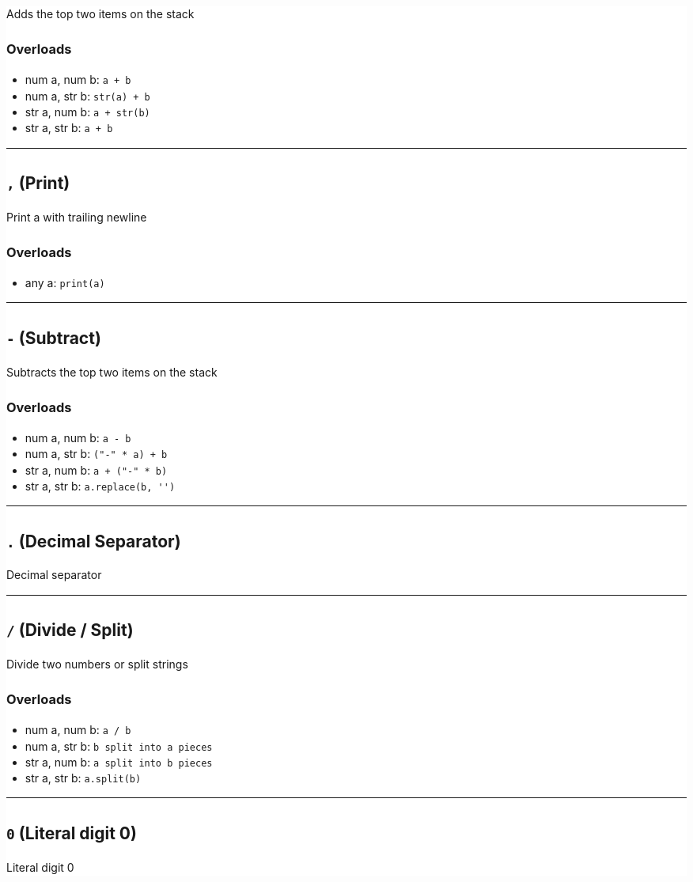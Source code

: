 Adds the top two items on the stack

### Overloads

- num a, num b: `a + b`
- num a, str b: `str(a) + b`
- str a, num b: `a + str(b)`
- str a, str b: `a + b`
-------------------------------
## `` , `` (Print)

Print a with trailing newline

### Overloads

- any a: `print(a)`
-------------------------------
## `` - `` (Subtract)

Subtracts the top two items on the stack

### Overloads

- num a, num b: `a - b`
- num a, str b: `("-" * a) + b`
- str a, num b: `a + ("-" * b)`
- str a, str b: `a.replace(b, '')`
-------------------------------
## `` . `` (Decimal Separator)

Decimal separator

-------------------------------
## `` / `` (Divide / Split)

Divide two numbers or split strings

### Overloads

- num a, num b: `a / b`
- num a, str b: `b split into a pieces`
- str a, num b: `a split into b pieces`
- str a, str b: `a.split(b)`
-------------------------------
## `` 0 `` (Literal digit 0)

Literal digit 0
